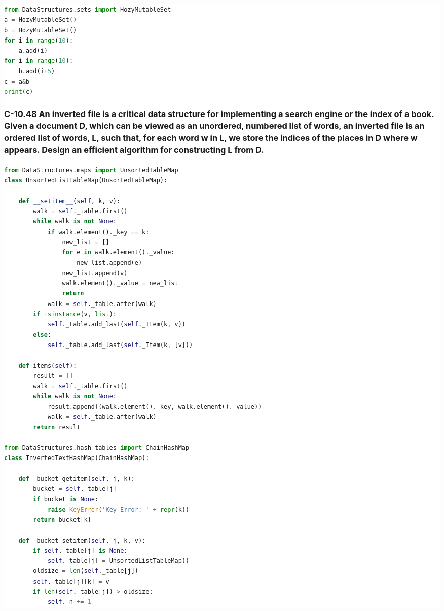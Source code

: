 ```python
from DataStructures.sets import HozyMutableSet
a = HozyMutableSet()
b = HozyMutableSet()
for i in range(10):
    a.add(i)
for i in range(10):
    b.add(i+5)
c = a&b
print(c)
```

### C-10.48 An inverted file is a critical data structure for implementing a search engine or the index of a book. Given a document D, which can be viewed as an unordered, numbered list of words, an inverted file is an ordered list of words, L, such that, for each word w in L, we store the indices of the places in D where w appears. Design an efficient algorithm for constructing L from D.
```python
from DataStructures.maps import UnsortedTableMap
class UnsortedListTableMap(UnsortedTableMap):

    def __setitem__(self, k, v):
        walk = self._table.first()
        while walk is not None:
            if walk.element()._key == k:
                new_list = []
                for e in walk.element()._value:
                    new_list.append(e)
                new_list.append(v)
                walk.element()._value = new_list
                return
            walk = self._table.after(walk)
        if isinstance(v, list):
            self._table.add_last(self._Item(k, v))
        else:
            self._table.add_last(self._Item(k, [v]))

    def items(self):
        result = []
        walk = self._table.first()
        while walk is not None:
            result.append((walk.element()._key, walk.element()._value))
            walk = self._table.after(walk)
        return result

from DataStructures.hash_tables import ChainHashMap
class InvertedTextHashMap(ChainHashMap):

    def _bucket_getitem(self, j, k):
        bucket = self._table[j]
        if bucket is None:
            raise KeyError('Key Error: ' + repr(k))
        return bucket[k]

    def _bucket_setitem(self, j, k, v):
        if self._table[j] is None:
            self._table[j] = UnsortedListTableMap()
        oldsize = len(self._table[j])
        self._table[j][k] = v
        if len(self._table[j]) > oldsize:
            self._n += 1

```